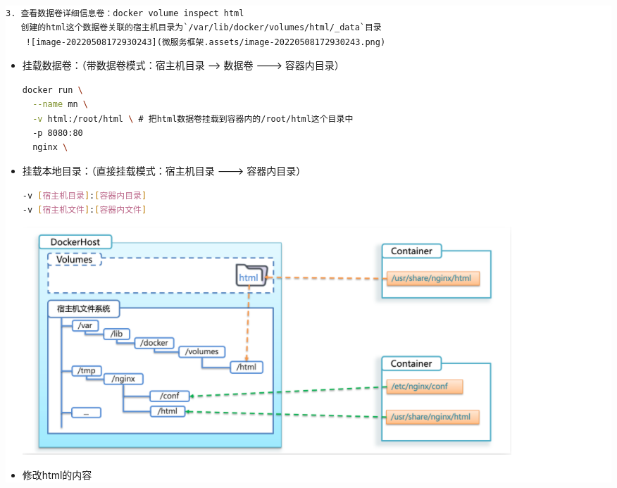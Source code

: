     3. 查看数据卷详细信息卷：docker volume inspect html
       创建的html这个数据卷关联的宿主机目录为`/var/lib/docker/volumes/html/_data`目录
        ![image-20220508172930243](微服务框架.assets/image-20220508172930243.png)

* 挂载数据卷：（带数据卷模式：宿主机目录 --> 数据卷 ---> 容器内目录）

  ~~~sh
  docker run \
    --name mn \
    -v html:/root/html \ # 把html数据卷挂载到容器内的/root/html这个目录中
    -p 8080:80
    nginx \
  ~~~

* 挂载本地目录：（直接挂载模式：宿主机目录 ---> 容器内目录）

  ~~~sh
  -v [宿主机目录]:[容器内目录]
  -v [宿主机文件]:[容器内文件]
  ~~~

  <img src="微服务框架.assets/image-20220508173716521.png" alt="image-20220508173716521"  />

* 修改html的内容
